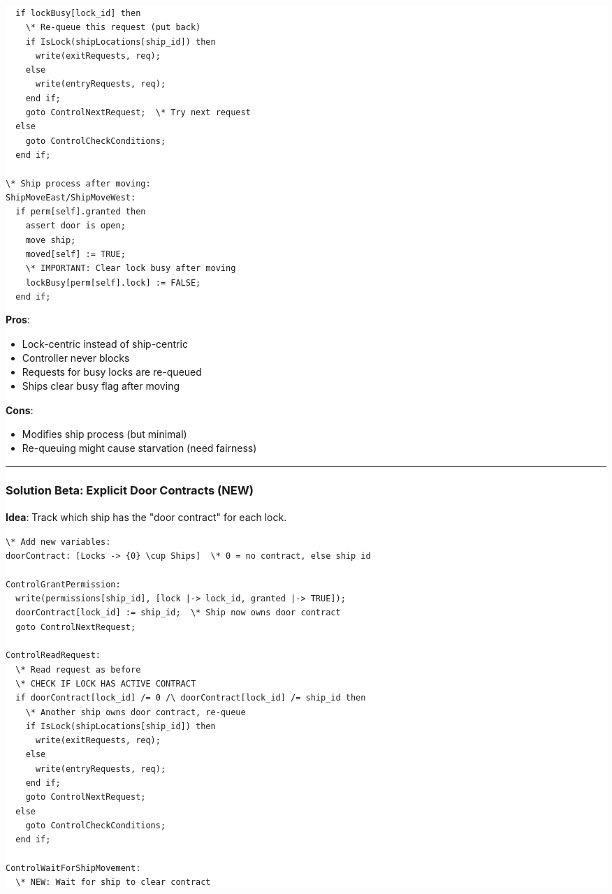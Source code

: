```tlaplus
  if lockBusy[lock_id] then
    \* Re-queue this request (put back)
    if IsLock(shipLocations[ship_id]) then
      write(exitRequests, req);
    else
      write(entryRequests, req);
    end if;
    goto ControlNextRequest;  \* Try next request
  else
    goto ControlCheckConditions;
  end if;

\* Ship process after moving:
ShipMoveEast/ShipMoveWest:
  if perm[self].granted then
    assert door is open;
    move ship;
    moved[self] := TRUE;
    \* IMPORTANT: Clear lock busy after moving
    lockBusy[perm[self].lock] := FALSE;
  end if;
```

**Pros**:
- Lock-centric instead of ship-centric
- Controller never blocks
- Requests for busy locks are re-queued
- Ships clear busy flag after moving

**Cons**:
- Modifies ship process (but minimal)
- Re-queuing might cause starvation (need fairness)

---

### Solution Beta: Explicit Door Contracts (NEW)

**Idea**: Track which ship has the "door contract" for each lock.

```tlaplus
\* Add new variables:
doorContract: [Locks -> {0} \cup Ships]  \* 0 = no contract, else ship id

ControlGrantPermission:
  write(permissions[ship_id], [lock |-> lock_id, granted |-> TRUE]);
  doorContract[lock_id] := ship_id;  \* Ship now owns door contract
  goto ControlNextRequest;

ControlReadRequest:
  \* Read request as before
  \* CHECK IF LOCK HAS ACTIVE CONTRACT
  if doorContract[lock_id] /= 0 /\ doorContract[lock_id] /= ship_id then
    \* Another ship owns door contract, re-queue
    if IsLock(shipLocations[ship_id]) then
      write(exitRequests, req);
    else
      write(entryRequests, req);
    end if;
    goto ControlNextRequest;
  else
    goto ControlCheckConditions;
  end if;

ControlWaitForShipMovement:
  \* NEW: Wait for ship to clear contract
```